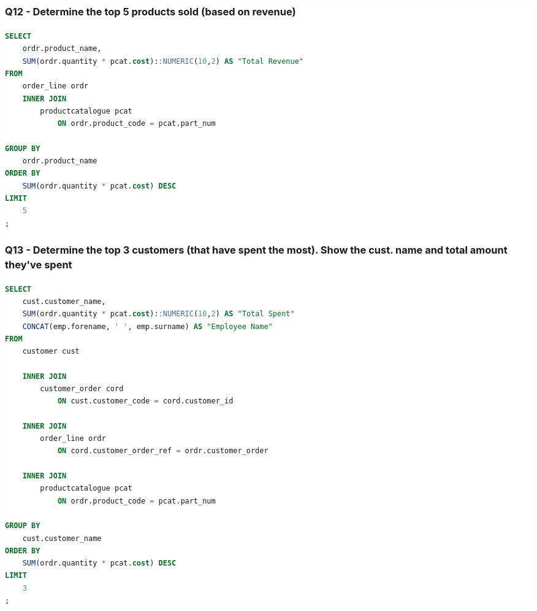 ### Q12 - Determine the top 5 products sold (based on revenue)

```sql
SELECT
    ordr.product_name, 
    SUM(ordr.quantity * pcat.cost)::NUMERIC(10,2) AS "Total Revenue"
FROM
    order_line ordr
    INNER JOIN
        productcatalogue pcat
            ON ordr.product_code = pcat.part_num
            
GROUP BY
    ordr.product_name
ORDER BY 
    SUM(ordr.quantity * pcat.cost) DESC
LIMIT
    5
;
```

### Q13 - Determine the top 3 customers (that have spent the most). Show the cust. name and total amount they've spent


```sql
SELECT 
    cust.customer_name, 
    SUM(ordr.quantity * pcat.cost)::NUMERIC(10,2) AS "Total Spent"
    CONCAT(emp.forename, ' ', emp.surname) AS "Employee Name"
FROM
    customer cust
    
    INNER JOIN 
        customer_order cord
            ON cust.customer_code = cord.customer_id
            
    INNER JOIN
        order_line ordr
            ON cord.customer_order_ref = ordr.customer_order
            
    INNER JOIN
        productcatalogue pcat
            ON ordr.product_code = pcat.part_num
            
GROUP BY
    cust.customer_name
ORDER BY
    SUM(ordr.quantity * pcat.cost) DESC
LIMIT
    3
;
```
